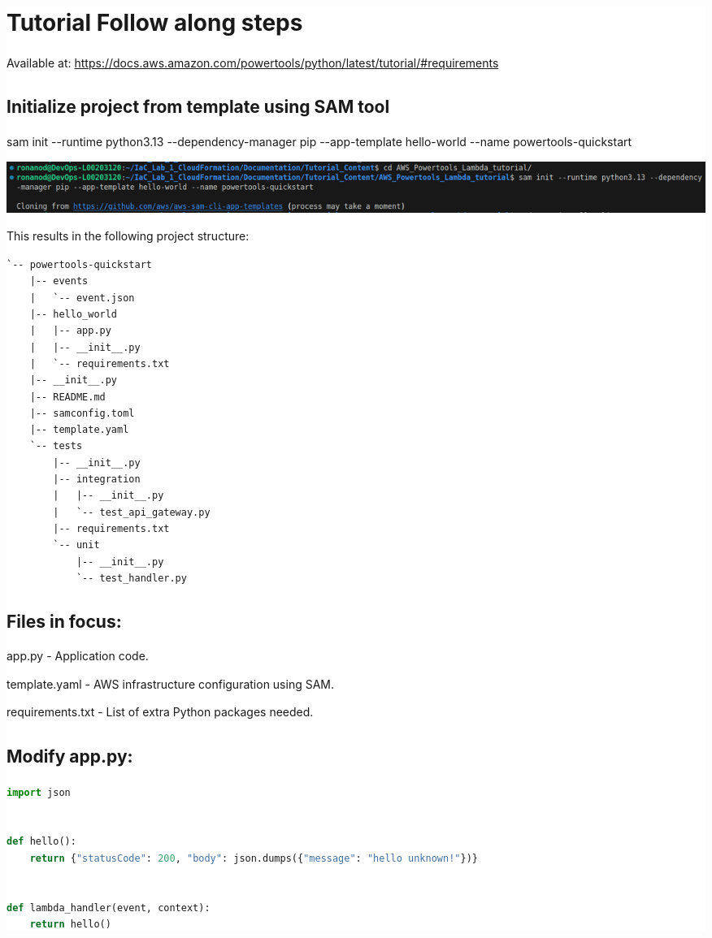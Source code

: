 # Tutorial Follow along steps
Available at: https://docs.aws.amazon.com/powertools/python/latest/tutorial/#requirements

## Initialize project from template using SAM tool

sam init --runtime python3.13 --dependency-manager pip --app-template hello-world --name powertools-quickstart

![](screenshots/2025-10-22-11-02-49.png)

This results in the following project structure: 

```
`-- powertools-quickstart
    |-- events
    |   `-- event.json
    |-- hello_world
    |   |-- app.py
    |   |-- __init__.py
    |   `-- requirements.txt
    |-- __init__.py
    |-- README.md
    |-- samconfig.toml
    |-- template.yaml
    `-- tests
        |-- __init__.py
        |-- integration
        |   |-- __init__.py
        |   `-- test_api_gateway.py
        |-- requirements.txt
        `-- unit
            |-- __init__.py
            `-- test_handler.py
```

## Files in focus:

app.py - Application code.

template.yaml - AWS infrastructure configuration using SAM.

requirements.txt - List of extra Python packages needed.

## Modify app.py:
``` python
import json


def hello():
    return {"statusCode": 200, "body": json.dumps({"message": "hello unknown!"})}


def lambda_handler(event, context):
    return hello()

```
